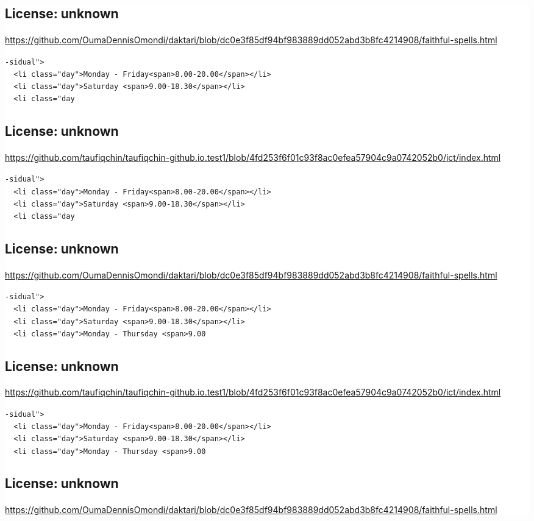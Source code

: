
## License: unknown
https://github.com/OumaDennisOmondi/daktari/blob/dc0e3f85df94bf983889dd052abd3b8fc4214908/faithful-spells.html

```
-sidual">
  <li class="day">Monday - Friday<span>8.00-20.00</span></li>
  <li class="day">Saturday <span>9.00-18.30</span></li>
  <li class="day
```


## License: unknown
https://github.com/taufiqchin/taufiqchin-github.io.test1/blob/4fd253f6f01c93f8ac0efea57904c9a0742052b0/ict/index.html

```
-sidual">
  <li class="day">Monday - Friday<span>8.00-20.00</span></li>
  <li class="day">Saturday <span>9.00-18.30</span></li>
  <li class="day
```


## License: unknown
https://github.com/OumaDennisOmondi/daktari/blob/dc0e3f85df94bf983889dd052abd3b8fc4214908/faithful-spells.html

```
-sidual">
  <li class="day">Monday - Friday<span>8.00-20.00</span></li>
  <li class="day">Saturday <span>9.00-18.30</span></li>
  <li class="day">Monday - Thursday <span>9.00
```


## License: unknown
https://github.com/taufiqchin/taufiqchin-github.io.test1/blob/4fd253f6f01c93f8ac0efea57904c9a0742052b0/ict/index.html

```
-sidual">
  <li class="day">Monday - Friday<span>8.00-20.00</span></li>
  <li class="day">Saturday <span>9.00-18.30</span></li>
  <li class="day">Monday - Thursday <span>9.00
```


## License: unknown
https://github.com/OumaDennisOmondi/daktari/blob/dc0e3f85df94bf983889dd052abd3b8fc4214908/faithful-spells.html
